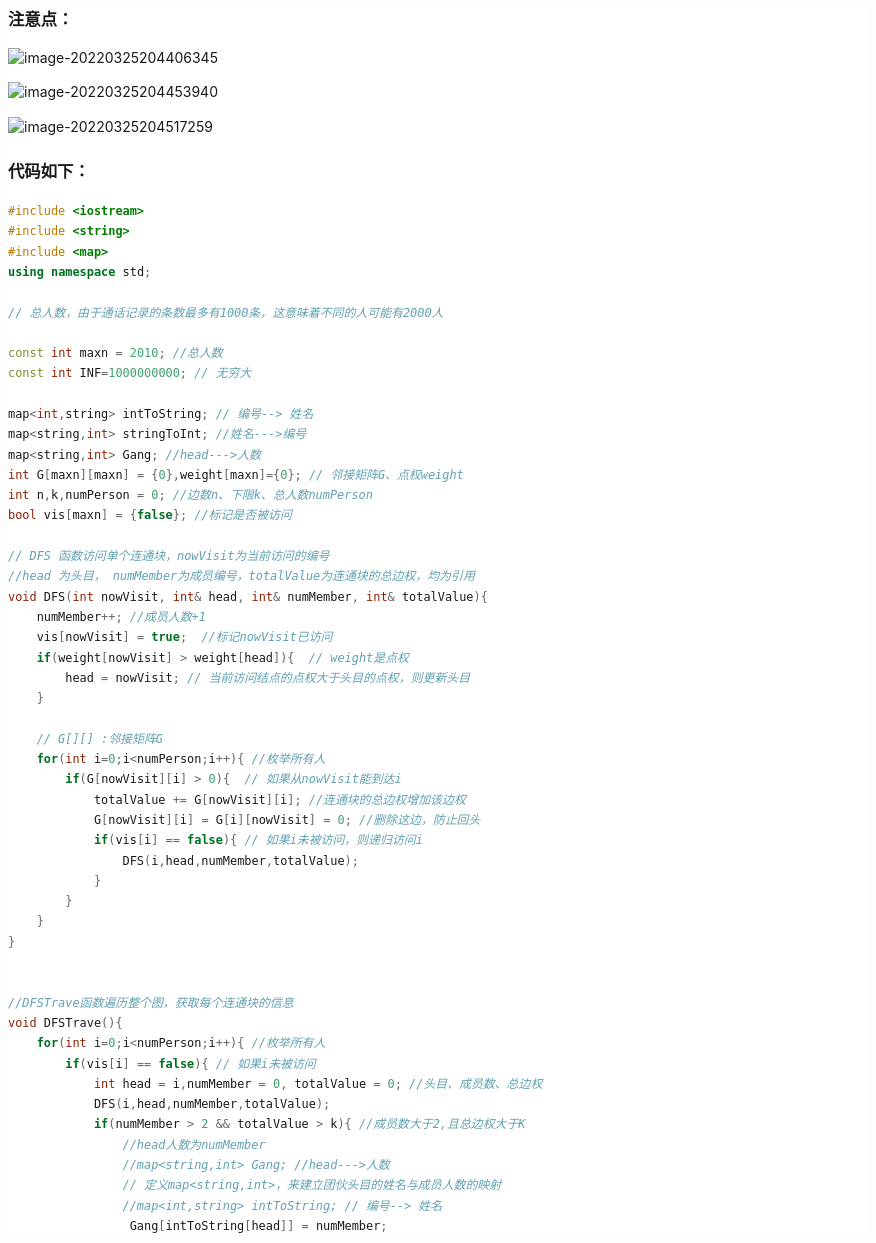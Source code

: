 

### 注意点：

![image-20220325204406345](C:\Users\zy\AppData\Roaming\Typora\typora-user-images\image-20220325204406345.png)

![image-20220325204453940](C:\Users\zy\AppData\Roaming\Typora\typora-user-images\image-20220325204453940.png)

![image-20220325204517259](C:\Users\zy\AppData\Roaming\Typora\typora-user-images\image-20220325204517259.png)

### 代码如下：

```C++ 
#include <iostream>
#include <string>
#include <map>
using namespace std;

// 总人数，由于通话记录的条数最多有1000条，这意味着不同的人可能有2000人

const int maxn = 2010; //总人数 
const int INF=1000000000; // 无穷大

map<int,string> intToString; // 编号--> 姓名
map<string,int> stringToInt; //姓名--->编号
map<string,int> Gang; //head--->人数
int G[maxn][maxn] = {0},weight[maxn]={0}; // 邻接矩阵G、点权weight
int n,k,numPerson = 0; //边数n、下限k、总人数numPerson
bool vis[maxn] = {false}; //标记是否被访问

// DFS 函数访问单个连通块，nowVisit为当前访问的编号
//head 为头目， numMember为成员编号，totalValue为连通块的总边权，均为引用 
void DFS(int nowVisit, int& head, int& numMember, int& totalValue){
	numMember++; //成员人数+1 
	vis[nowVisit] = true;  //标记nowVisit已访问 
	if(weight[nowVisit] > weight[head]){  // weight是点权 
		head = nowVisit; // 当前访问结点的点权大于头目的点权，则更新头目 
	}
	
	// G[][] :邻接矩阵G
	for(int i=0;i<numPerson;i++){ //枚举所有人 
		if(G[nowVisit][i] > 0){  // 如果从nowVisit能到达i 
			totalValue += G[nowVisit][i]; //连通块的总边权增加该边权
			G[nowVisit][i] = G[i][nowVisit] = 0; //删除这边，防止回头
			if(vis[i] == false){ // 如果i未被访问，则递归访问i 
				DFS(i,head,numMember,totalValue);
			} 
		}
	} 
} 


//DFSTrave函数遍历整个图，获取每个连通块的信息 
void DFSTrave(){
	for(int i=0;i<numPerson;i++){ //枚举所有人 
		if(vis[i] == false){ // 如果i未被访问 
			int head = i,numMember = 0, totalValue = 0; //头目、成员数、总边权 
			DFS(i,head,numMember,totalValue);
			if(numMember > 2 && totalValue > k){ //成员数大于2,且总边权大于K 
				//head人数为numMember
				//map<string,int> Gang; //head--->人数
				// 定义map<string,int>，来建立团伙头目的姓名与成员人数的映射 
				//map<int,string> intToString; // 编号--> 姓名 
				 Gang[intToString[head]] = numMember;
```